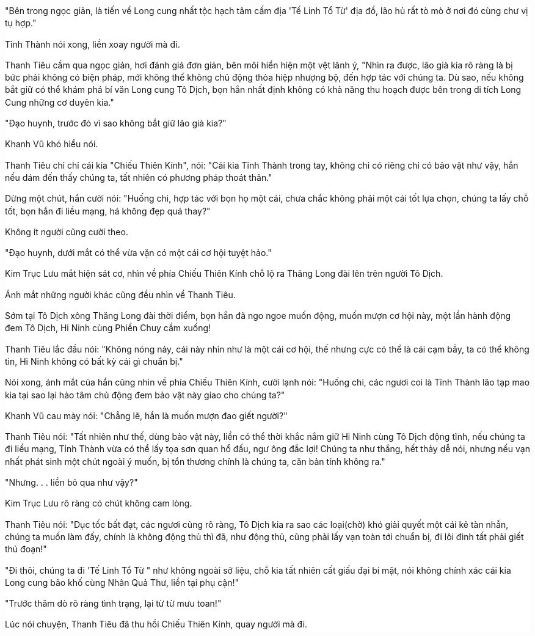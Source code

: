 "Bên trong ngọc giản, là tiến về Long cung nhất tộc hạch tâm cấm địa 'Tế Linh Tổ Từ' địa đồ, lão hủ rất tò mò ở nơi đó cùng chư vị tụ hợp."

Tỉnh Thành nói xong, liền xoay người mà đi.

Thanh Tiêu cầm qua ngọc giản, hơi đánh giá đơn giản, bên môi hiển hiện một vệt lãnh ý, "Nhìn ra được, lão già kia rõ ràng là bị bức phải không có biện pháp, mới không thể không chủ động thỏa hiệp nhượng bộ, đến hợp tác với chúng ta. Dù sao, nếu không bắt giữ có thể khám phá bí văn Long cung Tô Dịch, bọn hắn nhất định không có khả năng thu hoạch được bên trong di tích Long Cung những cơ duyên kia."

"Đạo huynh, trước đó vì sao không bắt giữ lão già kia?"

Khanh Vũ khó hiểu nói.

Thanh Tiêu chỉ chỉ cái kia "Chiếu Thiên Kính", nói: "Cái kia Tỉnh Thành trong tay, không chỉ có riêng chỉ có bảo vật như vậy, hắn nếu dám đến thấy chúng ta, tất nhiên có phương pháp thoát thân."

Dừng một chút, hắn cười nói: "Huống chi, hợp tác với bọn họ một cái, chưa chắc không phải một cái tốt lựa chọn, chúng ta lấy chỗ tốt, bọn hắn đi liều mạng, há không đẹp quá thay?"

Không ít người cũng cười theo.

"Đạo huynh, dưới mắt có thể vừa vặn có một cái cơ hội tuyệt hảo."

Kim Trục Lưu mắt hiện sát cơ, nhìn về phía Chiếu Thiên Kính chỗ lộ ra Thăng Long đài lên trên người Tô Dịch.

Ánh mắt những người khác cũng đều nhìn về Thanh Tiêu.

Sớm tại Tô Dịch xông Thăng Long đài thời điểm, bọn hắn đã ngo ngoe muốn động, muốn mượn cơ hội này, một lần hành động đem Tô Dịch, Hi Ninh cùng Phiền Chuy cầm xuống!

Thanh Tiêu lắc đầu nói: "Không nóng nảy, cái này nhìn như là một cái cơ hội, thế nhưng cực có thể là cái cạm bẫy, ta có thể không tin, Hi Ninh không có bất kỳ cái gì chuẩn bị."

Nói xong, ánh mắt của hắn cũng nhìn về phía Chiếu Thiên Kính, cười lạnh nói: "Huống chi, các ngươi coi là Tỉnh Thành lão tạp mao kia tại sao lại hảo tâm chủ động đem bảo vật này giao cho chúng ta?"

Khanh Vũ cau mày nói: "Chẳng lẽ, hắn là muốn mượn đao giết người?"

Thanh Tiêu nói: "Tất nhiên như thế, dùng bảo vật này, liền có thể thời khắc nắm giữ Hi Ninh cùng Tô Dịch động tĩnh, nếu chúng ta đi liều mạng, Tỉnh Thành vừa có thể lấy tọa sơn quan hổ đấu, ngư ông đắc lợi! Chúng ta như thắng, hết thảy dễ nói, nhưng nếu vạn nhất phát sinh một chút ngoài ý muốn, bị tổn thương chính là chúng ta, căn bản tính không ra."

"Nhưng. . . liền bỏ qua như vậy?"

Kim Trục Lưu rõ ràng có chút không cam lòng.

Thanh Tiêu nói: "Dục tốc bất đạt, các ngươi cũng rõ ràng, Tô Dịch kia ra sao các loại(chờ) khó giải quyết một cái kẻ tàn nhẫn, chúng ta muốn làm đấy, chính là không động thủ thì đã, như động thủ, cũng phải lấy vạn toàn tới chuẩn bị, đi lôi đình tất phải giết thủ đoạn!"

"Đi thôi, chúng ta đi 'Tế Linh Tổ Từ " như không ngoài sở liệu, chỗ kia tất nhiên cất giấu đại bí mật, nói không chính xác cái kia Long cung bảo khố cùng Nhân Quả Thư, liền tại phụ cận!"

"Trước thăm dò rõ ràng tình trạng, lại từ từ mưu toan!"

Lúc nói chuyện, Thanh Tiêu đã thu hồi Chiếu Thiên Kính, quay người mà đi.
